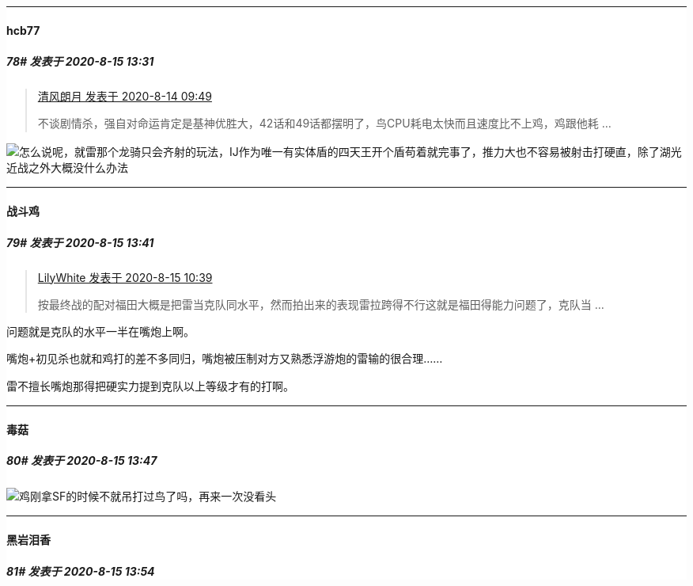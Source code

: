 





-----

####  hcb77  
##### 78#       发表于 2020-8-15 13:31



<blockquote><a href="httphttps://bbs.saraba1st.com/2b/forum.php?mod=redirect&amp;goto=findpost&amp;pid=48424423&amp;ptid=1954632" target="_blank">清风朗月 发表于 2020-8-14 09:49</a>

不谈剧情杀，强自对命运肯定是基神优胜大，42话和49话都摆明了，鸟CPU耗电太快而且速度比不上鸡，鸡跟他耗 ...</blockquote>
<img src="https://static.saraba1st.com/image/smiley/face2017/044.png" referrerpolicy="no-referrer">怎么说呢，就雷那个龙骑只会齐射的玩法，IJ作为唯一有实体盾的四天王开个盾苟着就完事了，推力大也不容易被射击打硬直，除了湖光近战之外大概没什么办法







-----

####  战斗鸡  
##### 79#       发表于 2020-8-15 13:41



<blockquote><a href="httphttps://bbs.saraba1st.com/2b/forum.php?mod=redirect&amp;goto=findpost&amp;pid=48436997&amp;ptid=1954632" target="_blank">LilyWhite 发表于 2020-8-15 10:39</a>

按最终战的配对福田大概是把雷当克队同水平，然而拍出来的表现雷拉跨得不行这就是福田得能力问题了，克队当 ...</blockquote>
问题就是克队的水平一半在嘴炮上啊。

嘴炮+初见杀也就和鸡打的差不多同归，嘴炮被压制对方又熟悉浮游炮的雷输的很合理……


雷不擅长嘴炮那得把硬实力提到克队以上等级才有的打啊。







-----

####  毒菇  
##### 80#       发表于 2020-8-15 13:47



<img src="https://static.saraba1st.com/image/smiley/face2017/047.png" referrerpolicy="no-referrer">鸡刚拿SF的时候不就吊打过鸟了吗，再来一次没看头







-----

####  黑岩泪香  
##### 81#       发表于 2020-8-15 13:54

